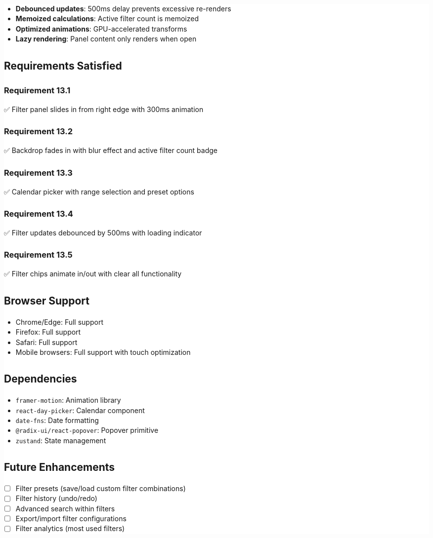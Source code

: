 - **Debounced updates**: 500ms delay prevents excessive re-renders
- **Memoized calculations**: Active filter count is memoized
- **Optimized animations**: GPU-accelerated transforms
- **Lazy rendering**: Panel content only renders when open

## Requirements Satisfied

### Requirement 13.1
✅ Filter panel slides in from right edge with 300ms animation

### Requirement 13.2
✅ Backdrop fades in with blur effect and active filter count badge

### Requirement 13.3
✅ Calendar picker with range selection and preset options

### Requirement 13.4
✅ Filter updates debounced by 500ms with loading indicator

### Requirement 13.5
✅ Filter chips animate in/out with clear all functionality

## Browser Support

- Chrome/Edge: Full support
- Firefox: Full support
- Safari: Full support
- Mobile browsers: Full support with touch optimization

## Dependencies

- `framer-motion`: Animation library
- `react-day-picker`: Calendar component
- `date-fns`: Date formatting
- `@radix-ui/react-popover`: Popover primitive
- `zustand`: State management

## Future Enhancements

- [ ] Filter presets (save/load custom filter combinations)
- [ ] Filter history (undo/redo)
- [ ] Advanced search within filters
- [ ] Export/import filter configurations
- [ ] Filter analytics (most used filters)
